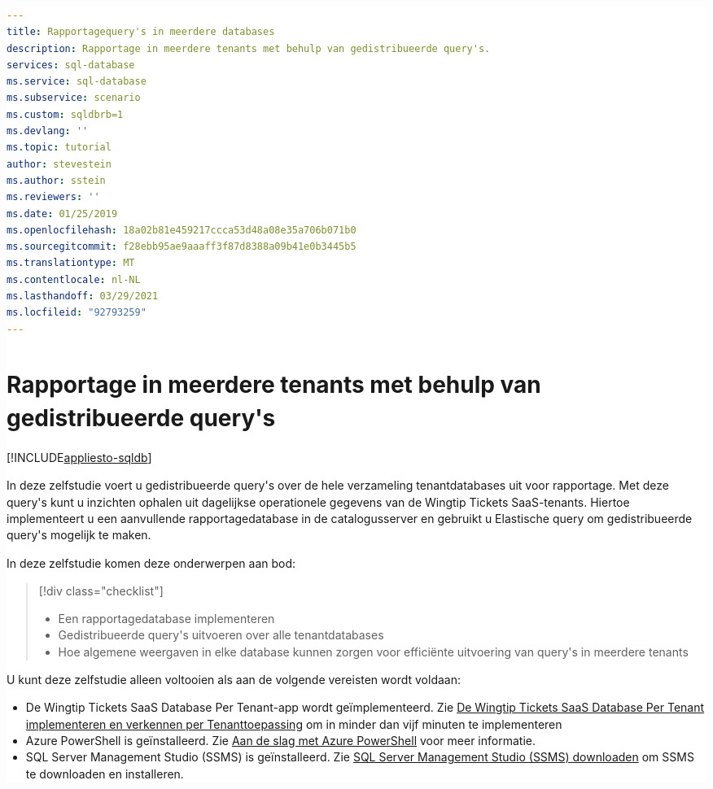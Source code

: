 ```yaml
---
title: Rapportagequery's in meerdere databases
description: Rapportage in meerdere tenants met behulp van gedistribueerde query's.
services: sql-database
ms.service: sql-database
ms.subservice: scenario
ms.custom: sqldbrb=1
ms.devlang: ''
ms.topic: tutorial
author: stevestein
ms.author: sstein
ms.reviewers: ''
ms.date: 01/25/2019
ms.openlocfilehash: 18a02b81e459217ccca53d48a08e35a706b071b0
ms.sourcegitcommit: f28ebb95ae9aaaff3f87d8388a09b41e0b3445b5
ms.translationtype: MT
ms.contentlocale: nl-NL
ms.lasthandoff: 03/29/2021
ms.locfileid: "92793259"
---
```

# <a name="cross-tenant-reporting-using-distributed-queries"></a>Rapportage in meerdere tenants met behulp van gedistribueerde query's
[!INCLUDE[appliesto-sqldb](../includes/appliesto-sqldb.md)]

In deze zelfstudie voert u gedistribueerde query's over de hele verzameling tenantdatabases uit voor rapportage. Met deze query's kunt u inzichten ophalen uit dagelijkse operationele gegevens van de Wingtip Tickets SaaS-tenants. Hiertoe implementeert u een aanvullende rapportagedatabase in de catalogusserver en gebruikt u Elastische query om gedistribueerde query's mogelijk te maken.


In deze zelfstudie komen deze onderwerpen aan bod:

> [!div class="checklist"]
> 
> * Een rapportagedatabase implementeren
> * Gedistribueerde query's uitvoeren over alle tenantdatabases
> * Hoe algemene weergaven in elke database kunnen zorgen voor efficiënte uitvoering van query's in meerdere tenants


U kunt deze zelfstudie alleen voltooien als aan de volgende vereisten wordt voldaan:


* De Wingtip Tickets SaaS Database Per Tenant-app wordt geïmplementeerd. Zie [De Wingtip Tickets SaaS Database Per Tenant implementeren en verkennen per Tenanttoepassing](./saas-dbpertenant-get-started-deploy.md) om in minder dan vijf minuten te implementeren
* Azure PowerShell is geïnstalleerd. Zie [Aan de slag met Azure PowerShell](/powershell/azure/get-started-azureps) voor meer informatie.
* SQL Server Management Studio (SSMS) is geïnstalleerd. Zie [SQL Server Management Studio (SSMS) downloaden](/sql/ssms/download-sql-server-management-studio-ssms) om SSMS te downloaden en installeren.
